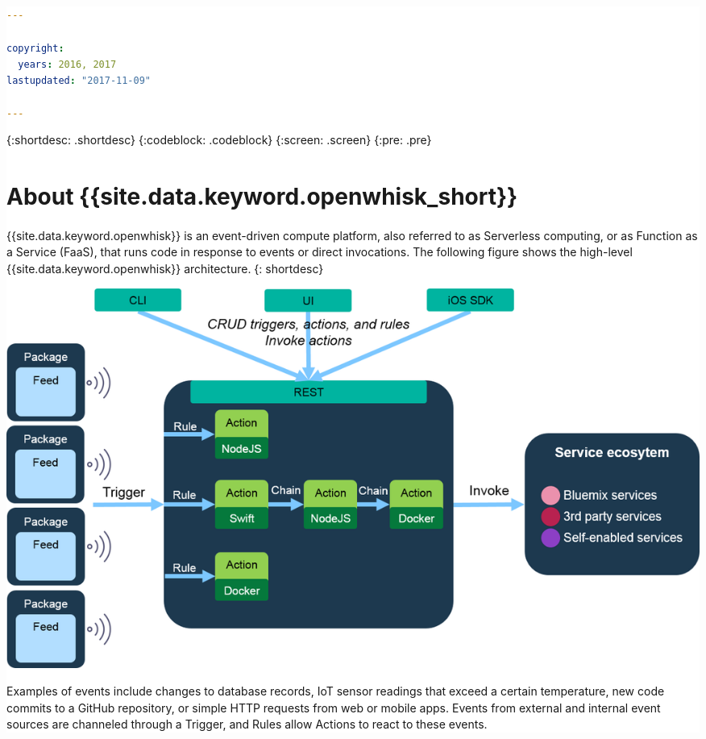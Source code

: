 ```yaml
---

copyright:
  years: 2016, 2017
lastupdated: "2017-11-09"

---
```


{:shortdesc: .shortdesc}
{:codeblock: .codeblock}
{:screen: .screen}
{:pre: .pre}

# About {{site.data.keyword.openwhisk_short}}

{{site.data.keyword.openwhisk}} is an event-driven compute platform, also referred to as Serverless computing, or as Function as a Service (FaaS), that runs code in response to events or direct invocations. The following figure shows the high-level {{site.data.keyword.openwhisk}} architecture.
{: shortdesc}

![{{site.data.keyword.openwhisk_short}} architecture](./images/OpenWhisk.png)

Examples of events include changes to database records, IoT sensor readings that exceed a certain temperature, new code commits to a GitHub repository, or simple HTTP requests from web or mobile apps. Events from external and internal event sources are channeled through a Trigger, and Rules allow Actions to react to these events.
